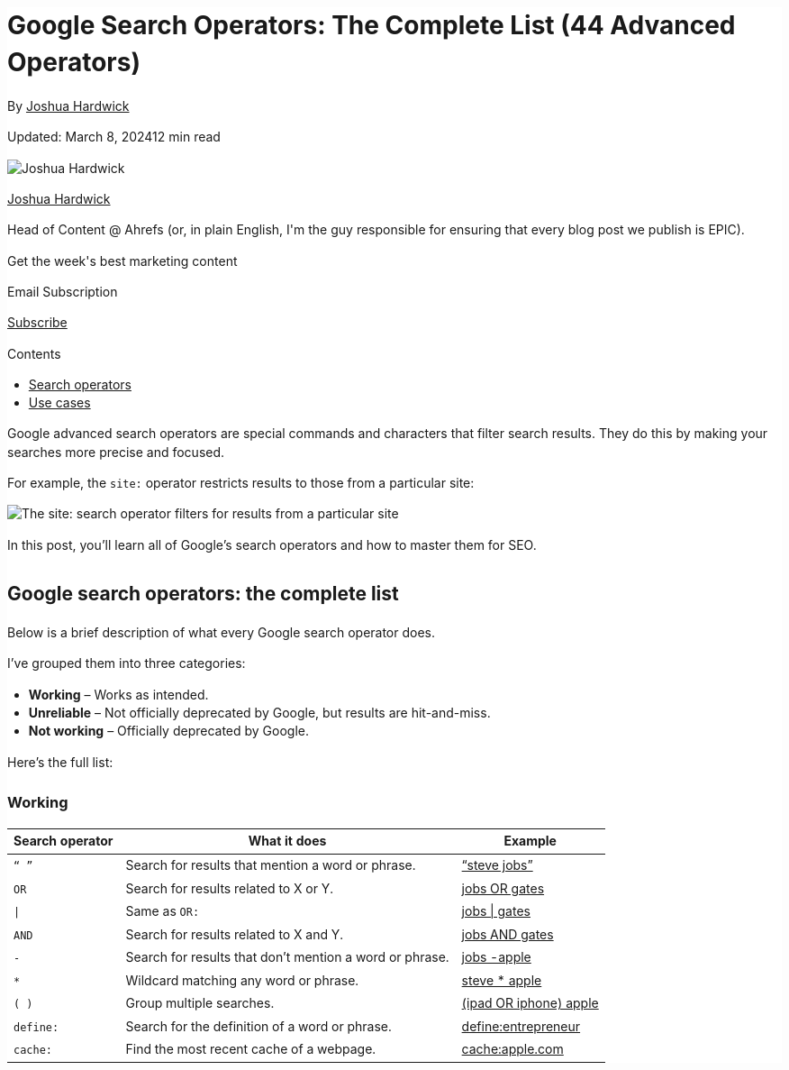 # Google Search Operators: The Complete List (44 Advanced Operators)

By [Joshua Hardwick](https://ahrefs.com/blog/author/joshua-hardwick/ "Posts by Joshua Hardwick")

Updated: March 8, 202412 min read

![Joshua Hardwick](https://ahrefs.com/blog/wp-content/uploads/2019/10/meme-425x425.jpg)

[Joshua Hardwick](https://ahrefs.com/blog/author/joshua-hardwick/ "Posts by Joshua Hardwick")

Head of Content @ Ahrefs (or, in plain English, I'm the guy responsible for ensuring that every blog post we publish is EPIC).

[](https://twitter.com/JoshuaCHardwick)

Get the week's best marketing content

Email Subscription

[Subscribe](https://ahrefs.com/)

Contents

- [Search operators](https://ahrefs.com/blog/google-advanced-search-operators/#list "Search operators")
- [Use cases](https://ahrefs.com/blog/google-advanced-search-operators/#use-cases "Use cases")

Google advanced search operators are special commands and characters that filter search results. They do this by making your searches more precise and focused.

For example, the `site:` operator restricts results to those from a particular site:

![The site: search operator filters for results from a particular site](https://ahrefs.com/blog/wp-content/uploads/2023/04/image10-13.png)

In this post, you’ll learn all of Google’s search operators and how to master them for SEO.

## Google search operators: the complete list

Below is a brief description of what every Google search operator does.

I’ve grouped them into three categories:

- **Working** – Works as intended.
- **Unreliable** – Not officially deprecated by Google, but results are hit-and-miss. 
- **Not working** – Officially deprecated by Google. 

Here’s the full list:

### Working

|Search operator|What it does|Example|
|---|---|---|
|`“ ”`|Search for results that mention a word or phrase.|[“steve jobs”](https://www.google.com/search?q=%22steve+jobs%22)|
|`OR`|Search for results related to X or Y.|[jobs OR gates](https://www.google.com/search?&q=jobs+OR+gates)|
|`\|`|Same as `OR:`|[jobs \| gates](https://www.google.com/search?q=jobs%7Cgates)|
|`AND`|Search for results related to X and Y.|[jobs AND gates](https://www.google.com/search?&q=jobs+AND+gates)|
|`-`|Search for results that don’t mention a word or phrase.|[jobs -apple](https://www.google.com/search?q=jobs+-apple)|
|`*`|Wildcard matching any word or phrase.|[steve * apple](https://www.google.com/search?q=%22steve+*+apple%22)|
|`( )`|Group multiple searches.|[(ipad OR iphone) apple](https://www.google.com/search?q=%28ipad+OR+iphone%29+apple)|
|`define:`|Search for the definition of a word or phrase.|[define:entrepreneur](https://www.google.com/search?q=define%3Aentrepreneur)|
|`cache:`|Find the most recent cache of a webpage.|[cache:apple.com](https://webcache.googleusercontent.com/search?q=cache%3Aapple.com)|